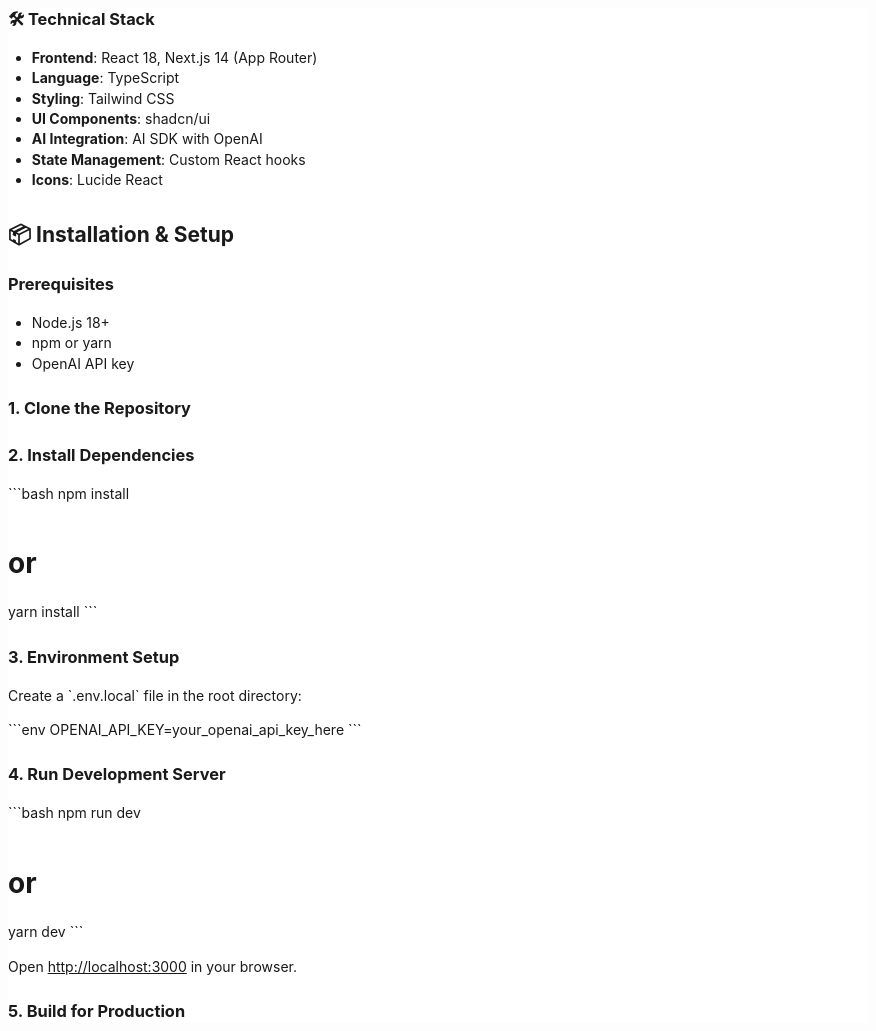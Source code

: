 ### 🛠️ Technical Stack

- **Frontend**: React 18, Next.js 14 (App Router)
- **Language**: TypeScript
- **Styling**: Tailwind CSS
- **UI Components**: shadcn/ui
- **AI Integration**: AI SDK with OpenAI
- **State Management**: Custom React hooks
- **Icons**: Lucide React

## 📦 Installation & Setup

### Prerequisites

- Node.js 18+
- npm or yarn
- OpenAI API key

### 1. Clone the Repository

### 2. Install Dependencies

\`\`\`bash
npm install

# or

yarn install
\`\`\`

### 3. Environment Setup

Create a \`.env.local\` file in the root directory:

\`\`\`env
OPENAI_API_KEY=your_openai_api_key_here
\`\`\`

### 4. Run Development Server

\`\`\`bash
npm run dev

# or

yarn dev
\`\`\`

Open [http://localhost:3000](http://localhost:3000) in your browser.

### 5. Build for Production
